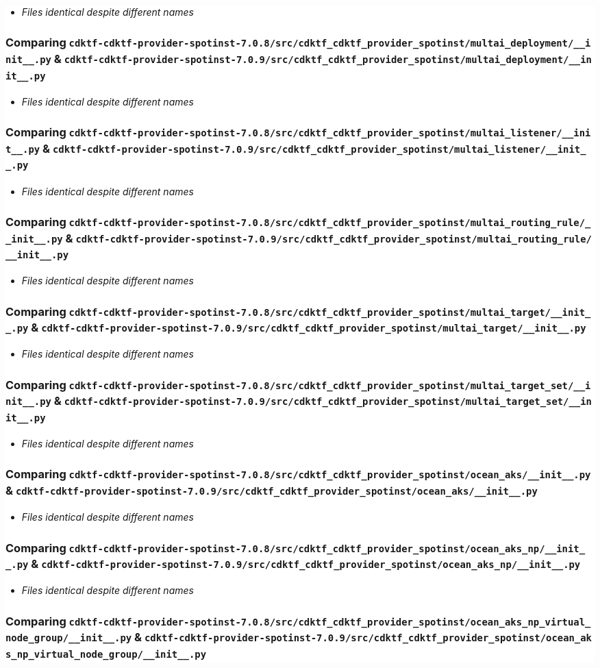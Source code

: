  * *Files identical despite different names*

### Comparing `cdktf-cdktf-provider-spotinst-7.0.8/src/cdktf_cdktf_provider_spotinst/multai_deployment/__init__.py` & `cdktf-cdktf-provider-spotinst-7.0.9/src/cdktf_cdktf_provider_spotinst/multai_deployment/__init__.py`

 * *Files identical despite different names*

### Comparing `cdktf-cdktf-provider-spotinst-7.0.8/src/cdktf_cdktf_provider_spotinst/multai_listener/__init__.py` & `cdktf-cdktf-provider-spotinst-7.0.9/src/cdktf_cdktf_provider_spotinst/multai_listener/__init__.py`

 * *Files identical despite different names*

### Comparing `cdktf-cdktf-provider-spotinst-7.0.8/src/cdktf_cdktf_provider_spotinst/multai_routing_rule/__init__.py` & `cdktf-cdktf-provider-spotinst-7.0.9/src/cdktf_cdktf_provider_spotinst/multai_routing_rule/__init__.py`

 * *Files identical despite different names*

### Comparing `cdktf-cdktf-provider-spotinst-7.0.8/src/cdktf_cdktf_provider_spotinst/multai_target/__init__.py` & `cdktf-cdktf-provider-spotinst-7.0.9/src/cdktf_cdktf_provider_spotinst/multai_target/__init__.py`

 * *Files identical despite different names*

### Comparing `cdktf-cdktf-provider-spotinst-7.0.8/src/cdktf_cdktf_provider_spotinst/multai_target_set/__init__.py` & `cdktf-cdktf-provider-spotinst-7.0.9/src/cdktf_cdktf_provider_spotinst/multai_target_set/__init__.py`

 * *Files identical despite different names*

### Comparing `cdktf-cdktf-provider-spotinst-7.0.8/src/cdktf_cdktf_provider_spotinst/ocean_aks/__init__.py` & `cdktf-cdktf-provider-spotinst-7.0.9/src/cdktf_cdktf_provider_spotinst/ocean_aks/__init__.py`

 * *Files identical despite different names*

### Comparing `cdktf-cdktf-provider-spotinst-7.0.8/src/cdktf_cdktf_provider_spotinst/ocean_aks_np/__init__.py` & `cdktf-cdktf-provider-spotinst-7.0.9/src/cdktf_cdktf_provider_spotinst/ocean_aks_np/__init__.py`

 * *Files identical despite different names*

### Comparing `cdktf-cdktf-provider-spotinst-7.0.8/src/cdktf_cdktf_provider_spotinst/ocean_aks_np_virtual_node_group/__init__.py` & `cdktf-cdktf-provider-spotinst-7.0.9/src/cdktf_cdktf_provider_spotinst/ocean_aks_np_virtual_node_group/__init__.py`
